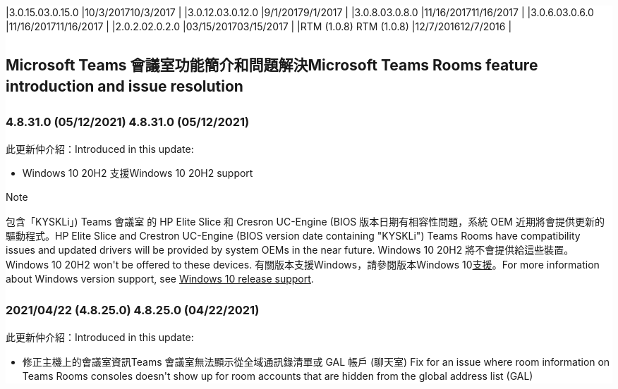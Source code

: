 |<span data-ttu-id="81c8c-181">3.0.15.0</span><span class="sxs-lookup"><span data-stu-id="81c8c-181">3.0.15.0</span></span> |<span data-ttu-id="81c8c-182">10/3/2017</span><span class="sxs-lookup"><span data-stu-id="81c8c-182">10/3/2017</span></span> |
|<span data-ttu-id="81c8c-183">3.0.12.0</span><span class="sxs-lookup"><span data-stu-id="81c8c-183">3.0.12.0</span></span> |<span data-ttu-id="81c8c-184">9/1/2017</span><span class="sxs-lookup"><span data-stu-id="81c8c-184">9/1/2017</span></span> |
|<span data-ttu-id="81c8c-185">3.0.8.0</span><span class="sxs-lookup"><span data-stu-id="81c8c-185">3.0.8.0</span></span> |<span data-ttu-id="81c8c-186">11/16/2017</span><span class="sxs-lookup"><span data-stu-id="81c8c-186">11/16/2017</span></span> |
|<span data-ttu-id="81c8c-187">3.0.6.0</span><span class="sxs-lookup"><span data-stu-id="81c8c-187">3.0.6.0</span></span> |<span data-ttu-id="81c8c-188">11/16/2017</span><span class="sxs-lookup"><span data-stu-id="81c8c-188">11/16/2017</span></span> |
|<span data-ttu-id="81c8c-189">2.0.2.0</span><span class="sxs-lookup"><span data-stu-id="81c8c-189">2.0.2.0</span></span> |<span data-ttu-id="81c8c-190">03/15/2017</span><span class="sxs-lookup"><span data-stu-id="81c8c-190">03/15/2017</span></span> |
|<span data-ttu-id="81c8c-191">RTM (1.0.8) </span><span class="sxs-lookup"><span data-stu-id="81c8c-191">RTM (1.0.8)</span></span> |<span data-ttu-id="81c8c-192">12/7/2016</span><span class="sxs-lookup"><span data-stu-id="81c8c-192">12/7/2016</span></span> |

## <a name="microsoft-teams-rooms-feature-introduction-and-issue-resolution"></a><span data-ttu-id="81c8c-193">Microsoft Teams 會議室功能簡介和問題解決</span><span class="sxs-lookup"><span data-stu-id="81c8c-193">Microsoft Teams Rooms feature introduction and issue resolution</span></span>

### <a name="48310-05122021"></a><span data-ttu-id="81c8c-194">4.8.31.0 (05/12/2021) </span><span class="sxs-lookup"><span data-stu-id="81c8c-194">4.8.31.0 (05/12/2021)</span></span>

<span data-ttu-id="81c8c-195">此更新仲介紹：</span><span class="sxs-lookup"><span data-stu-id="81c8c-195">Introduced in this update:</span></span>
- <span data-ttu-id="81c8c-196">Windows 10 20H2 支援</span><span class="sxs-lookup"><span data-stu-id="81c8c-196">Windows 10 20H2 support</span></span> 

> [!NOTE]
> <span data-ttu-id="81c8c-197">包含「KYSKLi」) Teams 會議室 的 HP Elite Slice 和 Cresron UC-Engine (BIOS 版本日期有相容性問題，系統 OEM 近期將會提供更新的驅動程式。</span><span class="sxs-lookup"><span data-stu-id="81c8c-197">HP Elite Slice and Crestron UC-Engine (BIOS version date containing "KYSKLi") Teams Rooms have compatibility issues and updated drivers will be provided by system OEMs in the near future.</span></span> <span data-ttu-id="81c8c-198">Windows 10 20H2 將不會提供給這些裝置。</span><span class="sxs-lookup"><span data-stu-id="81c8c-198">Windows 10 20H2 won't be offered to these devices.</span></span> <span data-ttu-id="81c8c-199">有關版本支援Windows，請參閱版本Windows 10[支援](./rooms-lifecycle-support.md#windows-10-release-support)。</span><span class="sxs-lookup"><span data-stu-id="81c8c-199">For more information about Windows version support, see [Windows 10 release support](./rooms-lifecycle-support.md#windows-10-release-support).</span></span>

### <a name="48250-04222021"></a><span data-ttu-id="81c8c-200">2021/04/22 (4.8.25.0) </span><span class="sxs-lookup"><span data-stu-id="81c8c-200">4.8.25.0 (04/22/2021)</span></span>

<span data-ttu-id="81c8c-201">此更新仲介紹：</span><span class="sxs-lookup"><span data-stu-id="81c8c-201">Introduced in this update:</span></span>
- <span data-ttu-id="81c8c-202">修正主機上的會議室資訊Teams 會議室無法顯示從全域通訊錄清單或 GAL 帳戶 (聊天室) </span><span class="sxs-lookup"><span data-stu-id="81c8c-202">Fix for an issue where room information on Teams Rooms consoles doesn't show up for room accounts that are hidden from the global address list (GAL)</span></span>
